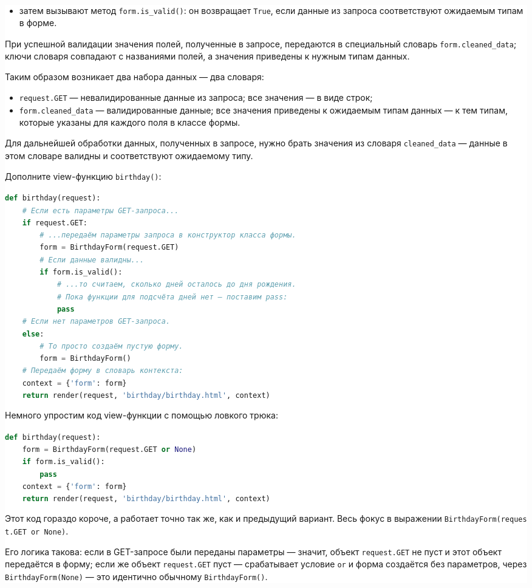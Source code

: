 
- затем вызывают метод `form.is_valid()`: он возвращает `True`, если данные из запроса соответствуют ожидаемым типам в форме.

При успешной валидации значения полей, полученные в запросе, передаются в специальный словарь `form.cleaned_data`; ключи словаря совпадают с названиями полей, а значения приведены к нужным типам данных.

Таким образом возникает два набора данных — два словаря:

- `request.GET` — невалидированные данные из запроса; все значения — в виде строк;
- `form.cleaned_data` — валидированные данные; все значения приведены к ожидаемым типам данных — к тем типам, которые указаны для каждого поля в классе формы.

Для дальнейшей обработки данных, полученных в запросе, нужно брать значения из словаря `cleaned_data` — данные в этом словаре валидны и соответствуют ожидаемому типу.


Дополните view-функцию `birthday()`:

```python
def birthday(request):
    # Если есть параметры GET-запроса...
    if request.GET:
        # ...передаём параметры запроса в конструктор класса формы.
        form = BirthdayForm(request.GET)
        # Если данные валидны...
        if form.is_valid():
            # ...то считаем, сколько дней осталось до дня рождения.
            # Пока функции для подсчёта дней нет — поставим pass:
            pass
    # Если нет параметров GET-запроса.
    else:
        # То просто создаём пустую форму.
        form = BirthdayForm()
    # Передаём форму в словарь контекста:
    context = {'form': form}
    return render(request, 'birthday/birthday.html', context)
```


Немного упростим код view-функции с помощью ловкого трюка:

```python
def birthday(request):
    form = BirthdayForm(request.GET or None)
    if form.is_valid():
        pass
    context = {'form': form}
    return render(request, 'birthday/birthday.html', context)
```

Этот код гораздо короче, а работает точно так же, как и предыдущий вариант. Весь фокус в выражении `BirthdayForm(request.GET or None)`.

Его логика такова: если в GET-запросе были переданы параметры — значит, объект `request.GET` не пуст и этот объект передаётся в форму; если же объект `request.GET` пуст — срабатывает условиe `or` и форма создаётся без параметров, через `BirthdayForm(None)` — это идентично обычному `BirthdayForm()`.

